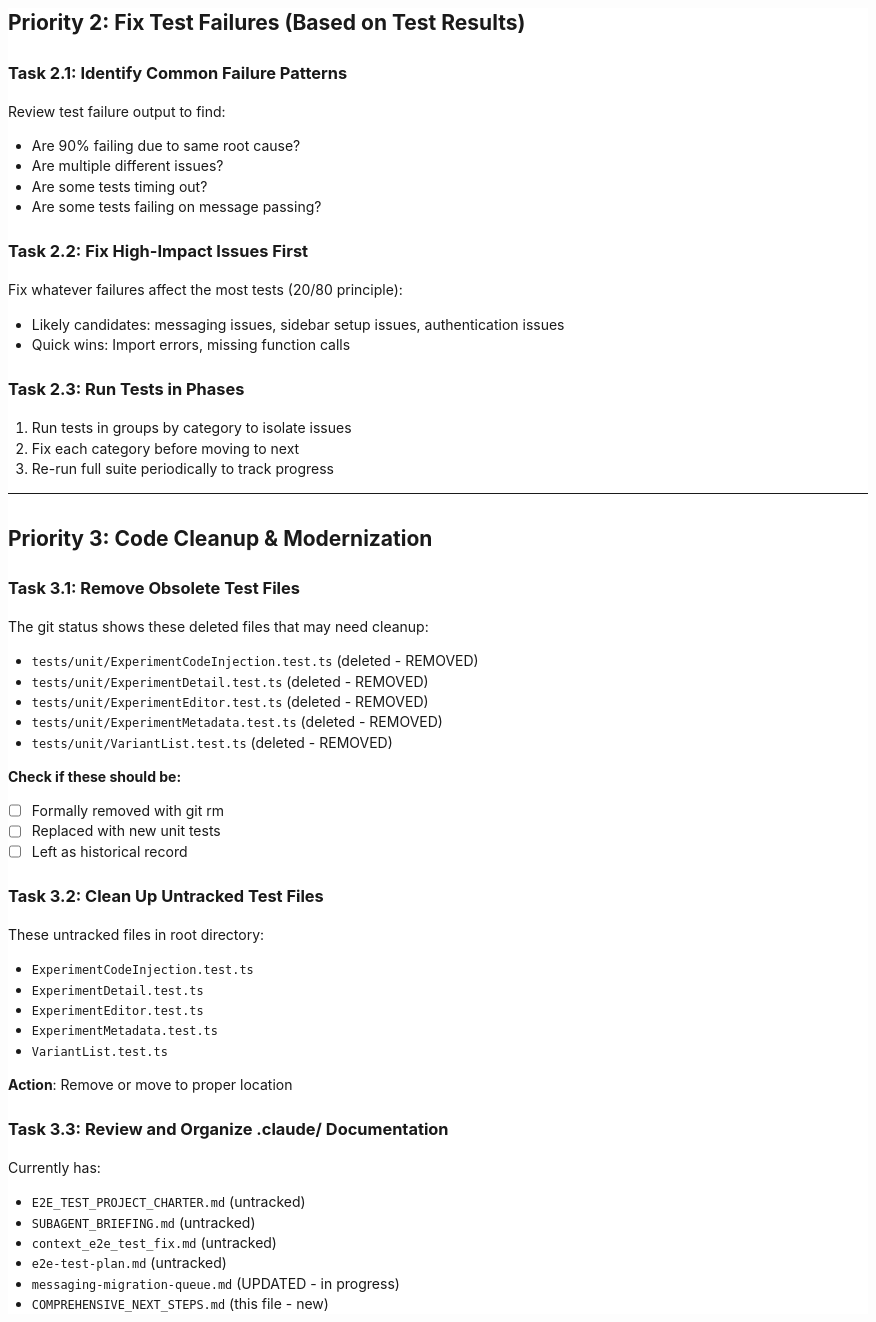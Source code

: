 
## Priority 2: Fix Test Failures (Based on Test Results)

### Task 2.1: Identify Common Failure Patterns
Review test failure output to find:
- Are 90% failing due to same root cause?
- Are multiple different issues?
- Are some tests timing out?
- Are some tests failing on message passing?

### Task 2.2: Fix High-Impact Issues First
Fix whatever failures affect the most tests (20/80 principle):
- Likely candidates: messaging issues, sidebar setup issues, authentication issues
- Quick wins: Import errors, missing function calls

### Task 2.3: Run Tests in Phases
1. Run tests in groups by category to isolate issues
2. Fix each category before moving to next
3. Re-run full suite periodically to track progress

---

## Priority 3: Code Cleanup & Modernization

### Task 3.1: Remove Obsolete Test Files
The git status shows these deleted files that may need cleanup:
- `tests/unit/ExperimentCodeInjection.test.ts` (deleted - REMOVED)
- `tests/unit/ExperimentDetail.test.ts` (deleted - REMOVED)
- `tests/unit/ExperimentEditor.test.ts` (deleted - REMOVED)
- `tests/unit/ExperimentMetadata.test.ts` (deleted - REMOVED)
- `tests/unit/VariantList.test.ts` (deleted - REMOVED)

**Check if these should be:**
- [ ] Formally removed with git rm
- [ ] Replaced with new unit tests
- [ ] Left as historical record

### Task 3.2: Clean Up Untracked Test Files
These untracked files in root directory:
- `ExperimentCodeInjection.test.ts`
- `ExperimentDetail.test.ts`
- `ExperimentEditor.test.ts`
- `ExperimentMetadata.test.ts`
- `VariantList.test.ts`

**Action**: Remove or move to proper location

### Task 3.3: Review and Organize .claude/ Documentation
Currently has:
- `E2E_TEST_PROJECT_CHARTER.md` (untracked)
- `SUBAGENT_BRIEFING.md` (untracked)
- `context_e2e_test_fix.md` (untracked)
- `e2e-test-plan.md` (untracked)
- `messaging-migration-queue.md` (UPDATED - in progress)
- `COMPREHENSIVE_NEXT_STEPS.md` (this file - new)

